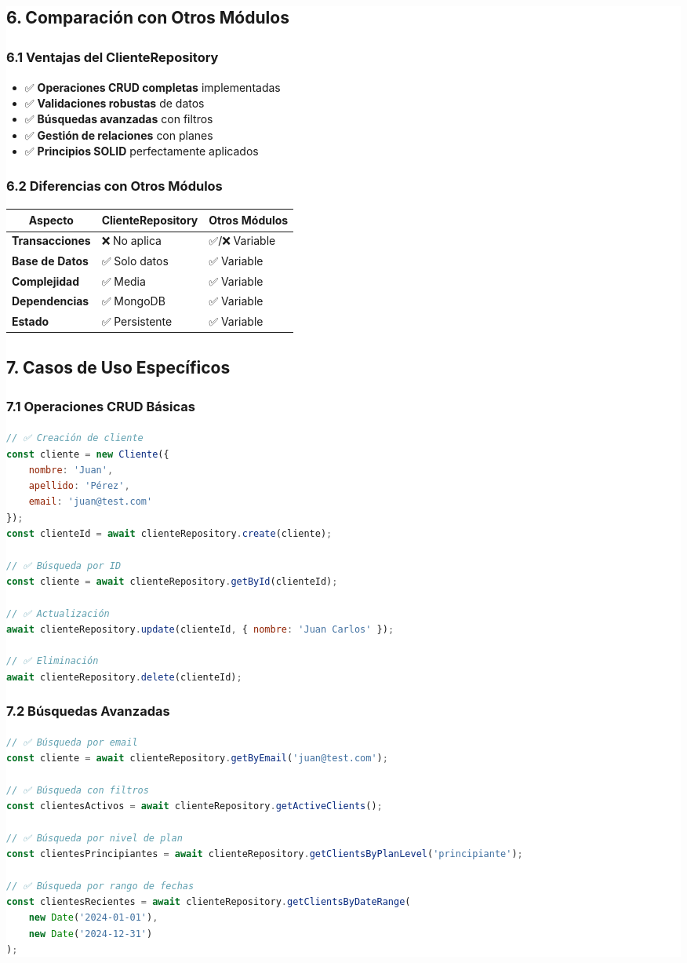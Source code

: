 ## 6. Comparación con Otros Módulos

### 6.1 Ventajas del ClienteRepository

- ✅ **Operaciones CRUD completas** implementadas
- ✅ **Validaciones robustas** de datos
- ✅ **Búsquedas avanzadas** con filtros
- ✅ **Gestión de relaciones** con planes
- ✅ **Principios SOLID** perfectamente aplicados

### 6.2 Diferencias con Otros Módulos

| Aspecto | ClienteRepository | Otros Módulos |
|---------|-------------------|---------------|
| **Transacciones** | ❌ No aplica | ✅/❌ Variable |
| **Base de Datos** | ✅ Solo datos | ✅ Variable |
| **Complejidad** | ✅ Media | ✅ Variable |
| **Dependencias** | ✅ MongoDB | ✅ Variable |
| **Estado** | ✅ Persistente | ✅ Variable |

## 7. Casos de Uso Específicos

### 7.1 Operaciones CRUD Básicas
```javascript
// ✅ Creación de cliente
const cliente = new Cliente({
    nombre: 'Juan',
    apellido: 'Pérez',
    email: 'juan@test.com'
});
const clienteId = await clienteRepository.create(cliente);

// ✅ Búsqueda por ID
const cliente = await clienteRepository.getById(clienteId);

// ✅ Actualización
await clienteRepository.update(clienteId, { nombre: 'Juan Carlos' });

// ✅ Eliminación
await clienteRepository.delete(clienteId);
```

### 7.2 Búsquedas Avanzadas
```javascript
// ✅ Búsqueda por email
const cliente = await clienteRepository.getByEmail('juan@test.com');

// ✅ Búsqueda con filtros
const clientesActivos = await clienteRepository.getActiveClients();

// ✅ Búsqueda por nivel de plan
const clientesPrincipiantes = await clienteRepository.getClientsByPlanLevel('principiante');

// ✅ Búsqueda por rango de fechas
const clientesRecientes = await clienteRepository.getClientsByDateRange(
    new Date('2024-01-01'),
    new Date('2024-12-31')
);
```
